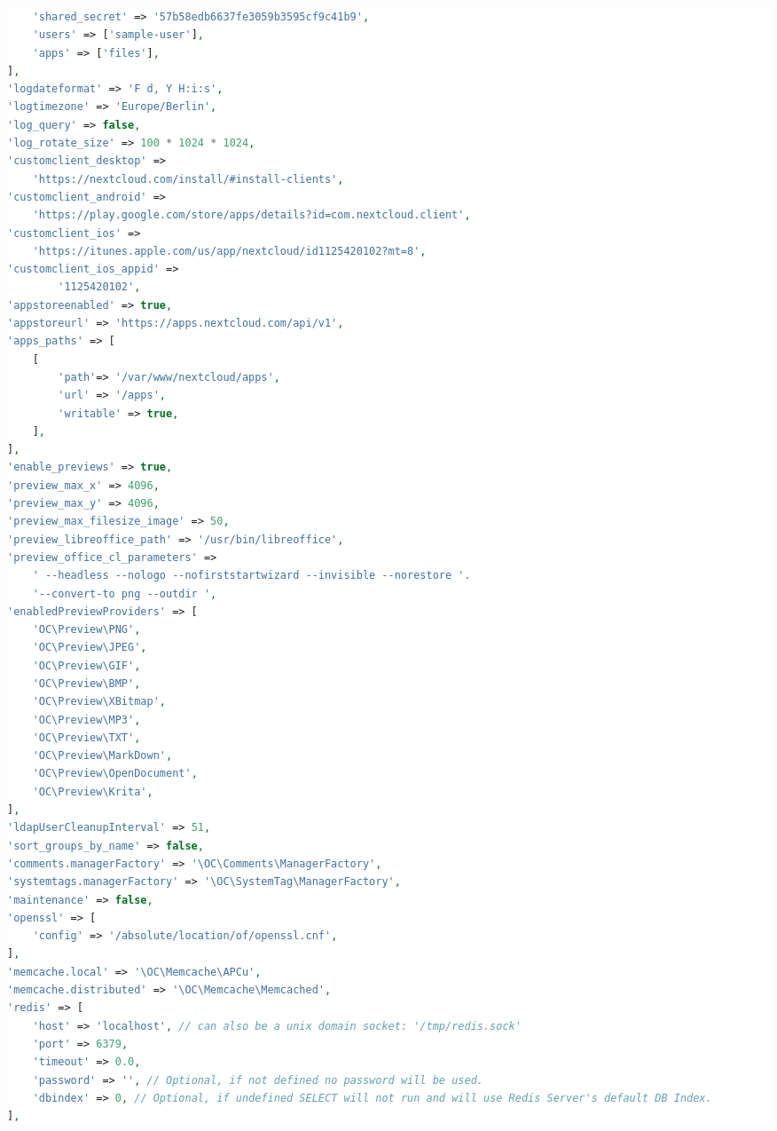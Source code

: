 ```php
    'shared_secret' => '57b58edb6637fe3059b3595cf9c41b9',
    'users' => ['sample-user'],
    'apps' => ['files'],
],
'logdateformat' => 'F d, Y H:i:s',
'logtimezone' => 'Europe/Berlin',
'log_query' => false,
'log_rotate_size' => 100 * 1024 * 1024,
'customclient_desktop' =>
    'https://nextcloud.com/install/#install-clients',
'customclient_android' =>
    'https://play.google.com/store/apps/details?id=com.nextcloud.client',
'customclient_ios' =>
    'https://itunes.apple.com/us/app/nextcloud/id1125420102?mt=8',
'customclient_ios_appid' =>
        '1125420102',
'appstoreenabled' => true,
'appstoreurl' => 'https://apps.nextcloud.com/api/v1',
'apps_paths' => [
    [
        'path'=> '/var/www/nextcloud/apps',
        'url' => '/apps',
        'writable' => true,
    ],
],
'enable_previews' => true,
'preview_max_x' => 4096,
'preview_max_y' => 4096,
'preview_max_filesize_image' => 50,
'preview_libreoffice_path' => '/usr/bin/libreoffice',
'preview_office_cl_parameters' =>
    ' --headless --nologo --nofirststartwizard --invisible --norestore '.
    '--convert-to png --outdir ',
'enabledPreviewProviders' => [
    'OC\Preview\PNG',
    'OC\Preview\JPEG',
    'OC\Preview\GIF',
    'OC\Preview\BMP',
    'OC\Preview\XBitmap',
    'OC\Preview\MP3',
    'OC\Preview\TXT',
    'OC\Preview\MarkDown',
    'OC\Preview\OpenDocument',
    'OC\Preview\Krita',
],
'ldapUserCleanupInterval' => 51,
'sort_groups_by_name' => false,
'comments.managerFactory' => '\OC\Comments\ManagerFactory',
'systemtags.managerFactory' => '\OC\SystemTag\ManagerFactory',
'maintenance' => false,
'openssl' => [
    'config' => '/absolute/location/of/openssl.cnf',
],
'memcache.local' => '\OC\Memcache\APCu',
'memcache.distributed' => '\OC\Memcache\Memcached',
'redis' => [
    'host' => 'localhost', // can also be a unix domain socket: '/tmp/redis.sock'
    'port' => 6379,
    'timeout' => 0.0,
    'password' => '', // Optional, if not defined no password will be used.
    'dbindex' => 0, // Optional, if undefined SELECT will not run and will use Redis Server's default DB Index.
],
```